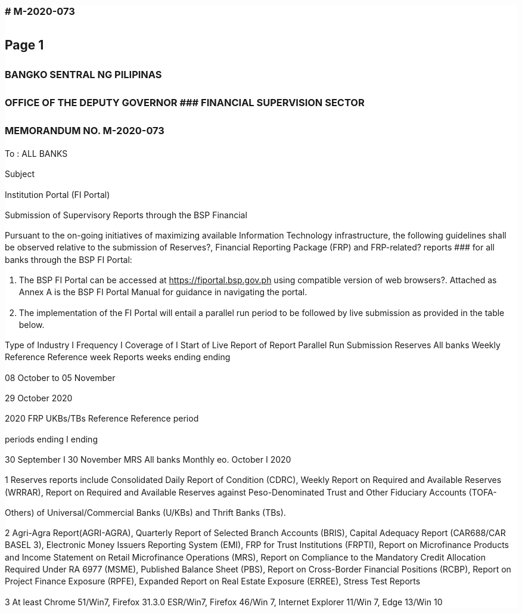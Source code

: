 ### # M-2020-073

## Page 1

### BANGKO SENTRAL NG PILIPINAS

### OFFICE OF THE DEPUTY GOVERNOR ### FINANCIAL SUPERVISION SECTOR

### MEMORANDUM NO. M-2020-073

To : ALL BANKS

Subject

Institution Portal (FI Portal)

Submission of Supervisory Reports through the BSP Financial

Pursuant to the on-going initiatives of maximizing available Information Technology infrastructure, the following guidelines shall be observed relative to the submission of Reserves?, Financial Reporting Package (FRP) and FRP-related? reports ### for all banks through the BSP FI Portal:

1. The BSP FI Portal can be accessed at https://fiportal.bsp.gov.ph using compatible version of web browsers?. Attached as Annex A is the BSP FI Portal Manual for guidance in navigating the portal.

2. The implementation of the FI Portal will entail a parallel run period to be followed by live submission as provided in the table below.

Type of Industry I Frequency I Coverage of I Start of Live Report of Report Parallel Run Submission Reserves All banks Weekly Reference Reference week Reports weeks ending ending

08 October to 05 November

29 October 2020

2020 FRP UKBs/TBs Reference Reference period

periods ending I ending

30 September I 30 November MRS All banks Monthly eo. October I 2020

1 Reserves reports include Consolidated Daily Report of Condition (CDRC), Weekly Report on Required and Available Reserves (WRRAR), Report on Required and Available Reserves against Peso-Denominated Trust and Other Fiduciary Accounts (TOFA-

Others) of Universal/Commercial Banks (U/KBs) and Thrift Banks (TBs).

2 Agri-Agra Report(AGRI-AGRA), Quarterly Report of Selected Branch Accounts (BRIS), Capital Adequacy Report (CAR688/CAR BASEL 3), Electronic Money Issuers Reporting System (EMI), FRP for Trust Institutions (FRPTI), Report on Microfinance Products and Income Statement on Retail Microfinance Operations (MRS), Report on Compliance to the Mandatory Credit Allocation Required Under RA 6977 (MSME), Published Balance Sheet (PBS), Report on Cross-Border Financial Positions (RCBP), Report on Project Finance Exposure (RPFE), Expanded Report on Real Estate Exposure (ERREE), Stress Test Reports

3 At least Chrome 51/Win7, Firefox 31.3.0 ESR/Win7, Firefox 46/Win 7, Internet Explorer 11/Win 7, Edge 13/Win 10
